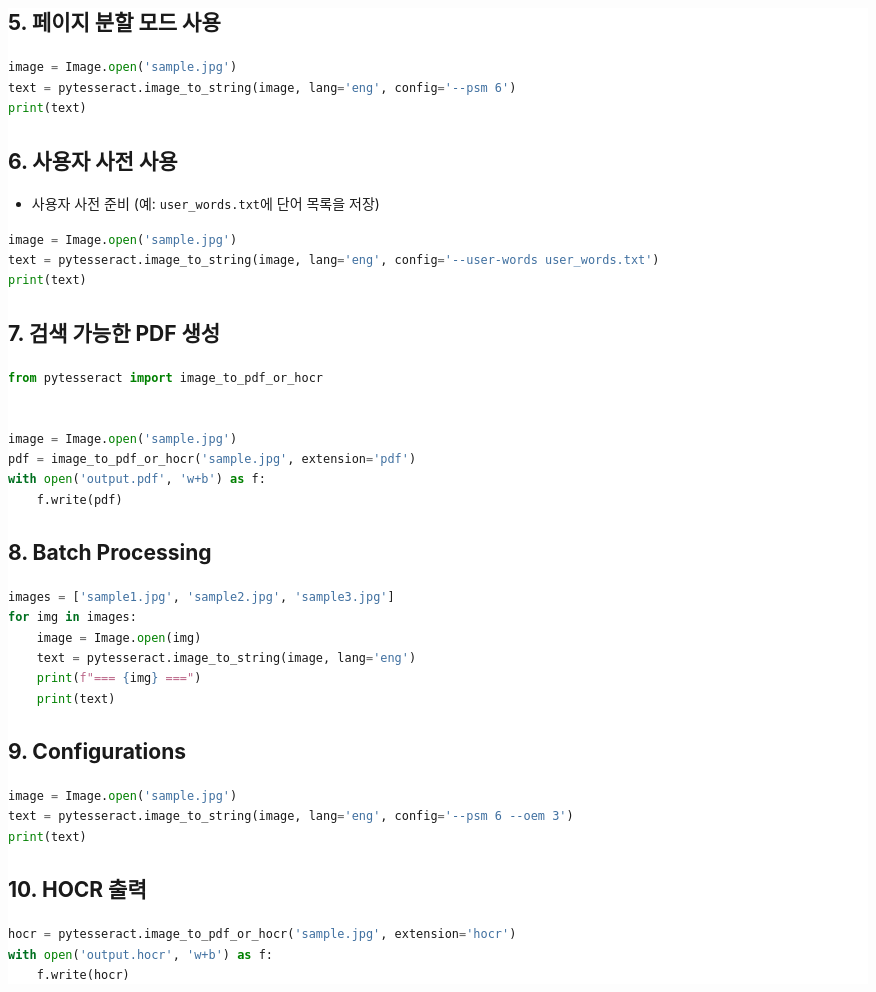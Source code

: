 ## 5. 페이지 분할 모드 사용

```python
image = Image.open('sample.jpg')
text = pytesseract.image_to_string(image, lang='eng', config='--psm 6')
print(text)
```

## 6. 사용자 사전 사용

- 사용자 사전 준비 (예: `user_words.txt`에 단어 목록을 저장)

```python
image = Image.open('sample.jpg')
text = pytesseract.image_to_string(image, lang='eng', config='--user-words user_words.txt')
print(text)
```

## 7. 검색 가능한 PDF 생성

```python
from pytesseract import image_to_pdf_or_hocr


image = Image.open('sample.jpg')
pdf = image_to_pdf_or_hocr('sample.jpg', extension='pdf')
with open('output.pdf', 'w+b') as f:
    f.write(pdf)
```

## 8. Batch Processing

```python
images = ['sample1.jpg', 'sample2.jpg', 'sample3.jpg']
for img in images:
    image = Image.open(img)
    text = pytesseract.image_to_string(image, lang='eng')
    print(f"=== {img} ===")
    print(text)
```

## 9. Configurations

```python
image = Image.open('sample.jpg')
text = pytesseract.image_to_string(image, lang='eng', config='--psm 6 --oem 3')
print(text)
```

## 10. HOCR 출력

```python
hocr = pytesseract.image_to_pdf_or_hocr('sample.jpg', extension='hocr')
with open('output.hocr', 'w+b') as f:
    f.write(hocr)
```
